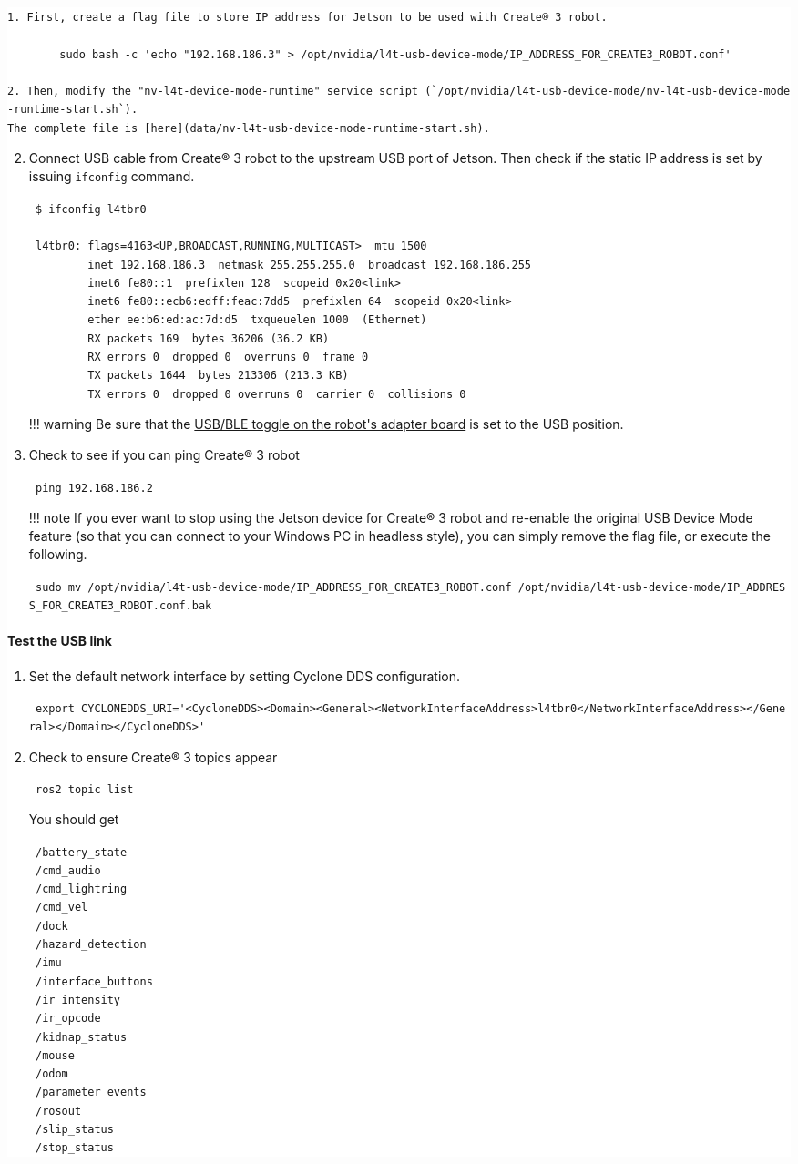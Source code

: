     1. First, create a flag file to store IP address for Jetson to be used with Create® 3 robot.

            sudo bash -c 'echo "192.168.186.3" > /opt/nvidia/l4t-usb-device-mode/IP_ADDRESS_FOR_CREATE3_ROBOT.conf'

    2. Then, modify the "nv-l4t-device-mode-runtime" service script (`/opt/nvidia/l4t-usb-device-mode/nv-l4t-usb-device-mode-runtime-start.sh`). 
    The complete file is [here](data/nv-l4t-usb-device-mode-runtime-start.sh).


2. Connect USB cable from Create® 3 robot to the upstream USB port of Jetson. Then check if the static IP address is set by issuing `ifconfig` command.

        $ ifconfig l4tbr0

        l4tbr0: flags=4163<UP,BROADCAST,RUNNING,MULTICAST>  mtu 1500
                inet 192.168.186.3  netmask 255.255.255.0  broadcast 192.168.186.255
                inet6 fe80::1  prefixlen 128  scopeid 0x20<link>
                inet6 fe80::ecb6:edff:feac:7dd5  prefixlen 64  scopeid 0x20<link>
                ether ee:b6:ed:ac:7d:d5  txqueuelen 1000  (Ethernet)
                RX packets 169  bytes 36206 (36.2 KB)
                RX errors 0  dropped 0  overruns 0  frame 0
                TX packets 1644  bytes 213306 (213.3 KB)
                TX errors 0  dropped 0 overruns 0  carrier 0  collisions 0

    !!! warning
        Be sure that the [USB/BLE toggle on the robot's adapter board](../../hw/electrical/#adapter-board-overview) is set to the USB position.

3. Check to see if you can ping Create® 3 robot

        ping 192.168.186.2

    !!! note
        If you ever want to stop using the Jetson device for Create® 3 robot and re-enable the original USB Device Mode feature (so that you can connect to your Windows PC in headless style), you can simply remove the flag file, or execute the following.

        sudo mv /opt/nvidia/l4t-usb-device-mode/IP_ADDRESS_FOR_CREATE3_ROBOT.conf /opt/nvidia/l4t-usb-device-mode/IP_ADDRESS_FOR_CREATE3_ROBOT.conf.bak

#### Test the USB link

1. Set the default network interface by setting Cyclone DDS configuration.

        export CYCLONEDDS_URI='<CycloneDDS><Domain><General><NetworkInterfaceAddress>l4tbr0</NetworkInterfaceAddress></General></Domain></CycloneDDS>'

1. Check to ensure Create® 3 topics appear

        ros2 topic list

    You should get

        /battery_state
        /cmd_audio
        /cmd_lightring
        /cmd_vel
        /dock
        /hazard_detection
        /imu
        /interface_buttons
        /ir_intensity
        /ir_opcode
        /kidnap_status
        /mouse
        /odom
        /parameter_events
        /rosout
        /slip_status
        /stop_status
